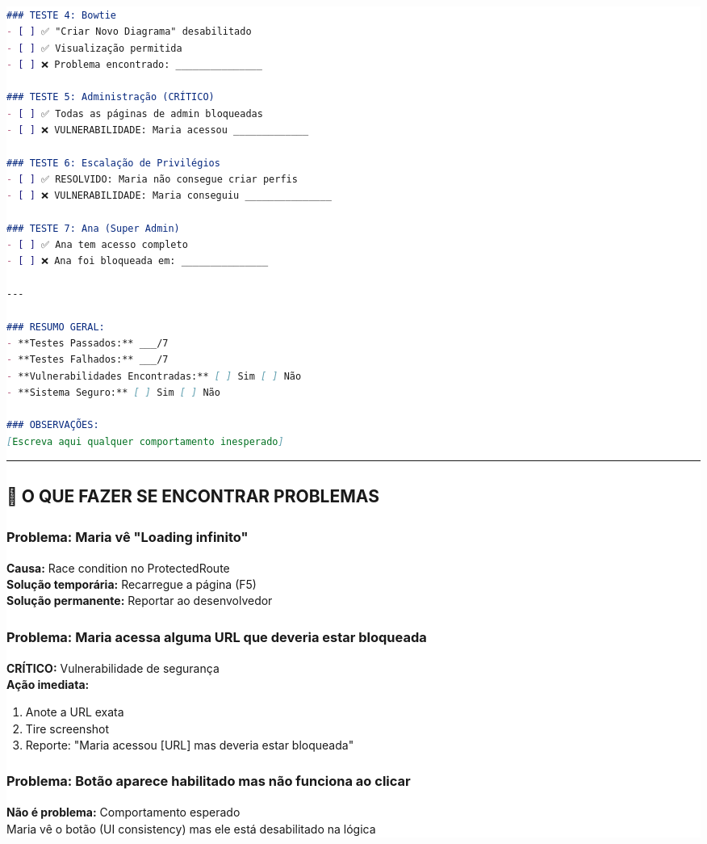 ```markdown
### TESTE 4: Bowtie
- [ ] ✅ "Criar Novo Diagrama" desabilitado
- [ ] ✅ Visualização permitida
- [ ] ❌ Problema encontrado: _______________

### TESTE 5: Administração (CRÍTICO)
- [ ] ✅ Todas as páginas de admin bloqueadas
- [ ] ❌ VULNERABILIDADE: Maria acessou _____________

### TESTE 6: Escalação de Privilégios
- [ ] ✅ RESOLVIDO: Maria não consegue criar perfis
- [ ] ❌ VULNERABILIDADE: Maria conseguiu _______________

### TESTE 7: Ana (Super Admin)
- [ ] ✅ Ana tem acesso completo
- [ ] ❌ Ana foi bloqueada em: _______________

---

### RESUMO GERAL:
- **Testes Passados:** ___/7
- **Testes Falhados:** ___/7
- **Vulnerabilidades Encontradas:** [ ] Sim [ ] Não
- **Sistema Seguro:** [ ] Sim [ ] Não

### OBSERVAÇÕES:
[Escreva aqui qualquer comportamento inesperado]

```

---

## 🚨 O QUE FAZER SE ENCONTRAR PROBLEMAS

### Problema: Maria vê "Loading infinito"
**Causa:** Race condition no ProtectedRoute  
**Solução temporária:** Recarregue a página (F5)  
**Solução permanente:** Reportar ao desenvolvedor

### Problema: Maria acessa alguma URL que deveria estar bloqueada
**CRÍTICO:** Vulnerabilidade de segurança  
**Ação imediata:**
1. Anote a URL exata
2. Tire screenshot
3. Reporte: "Maria acessou [URL] mas deveria estar bloqueada"

### Problema: Botão aparece habilitado mas não funciona ao clicar
**Não é problema:** Comportamento esperado  
Maria vê o botão (UI consistency) mas ele está desabilitado na lógica
